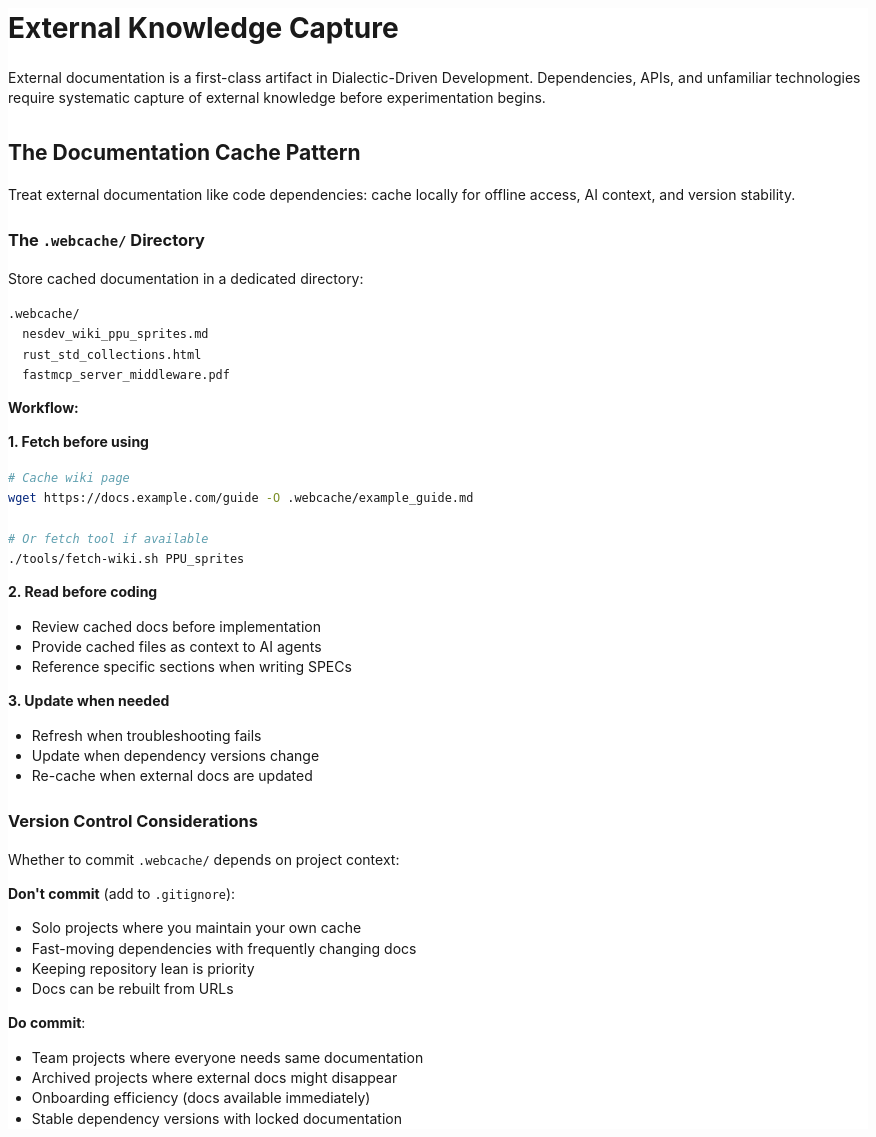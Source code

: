 # External Knowledge Capture

External documentation is a first-class artifact in Dialectic-Driven Development. Dependencies, APIs, and unfamiliar technologies require systematic capture of external knowledge before experimentation begins.

## The Documentation Cache Pattern

Treat external documentation like code dependencies: cache locally for offline access, AI context, and version stability.

### The `.webcache/` Directory

Store cached documentation in a dedicated directory:

```
.webcache/
  nesdev_wiki_ppu_sprites.md
  rust_std_collections.html
  fastmcp_server_middleware.pdf
```

**Workflow:**

**1. Fetch before using**
```bash
# Cache wiki page
wget https://docs.example.com/guide -O .webcache/example_guide.md

# Or fetch tool if available
./tools/fetch-wiki.sh PPU_sprites
```

**2. Read before coding**
- Review cached docs before implementation
- Provide cached files as context to AI agents
- Reference specific sections when writing SPECs

**3. Update when needed**
- Refresh when troubleshooting fails
- Update when dependency versions change
- Re-cache when external docs are updated

### Version Control Considerations

Whether to commit `.webcache/` depends on project context:

**Don't commit** (add to `.gitignore`):
- Solo projects where you maintain your own cache
- Fast-moving dependencies with frequently changing docs
- Keeping repository lean is priority
- Docs can be rebuilt from URLs

**Do commit**:
- Team projects where everyone needs same documentation
- Archived projects where external docs might disappear
- Onboarding efficiency (docs available immediately)
- Stable dependency versions with locked documentation
